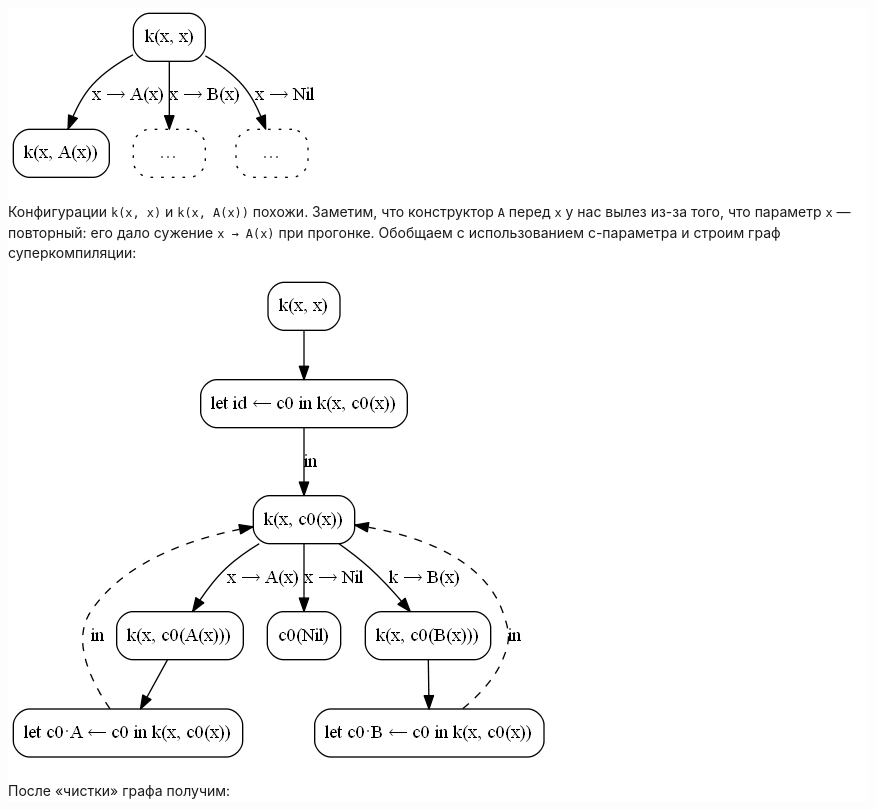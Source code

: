 ![alchemy/3070-method-coagula-k.dot](alchemy/3070-method-coagula-k.png)

Конфигурации `k(x, x)` и `k(x, A(x))` похожи. Заметим, что конструктор `A`
перед `x` у нас вылез из-за того, что параметр `x` — повторный: его дало
сужение `x → A(x)` при прогонке. Обобщаем с использованием c-параметра
и строим граф суперкомпиляции:

![alchemy/3080-method-coagula-k.dot](alchemy/3080-method-coagula-k.png)

После «чистки» графа получим:
